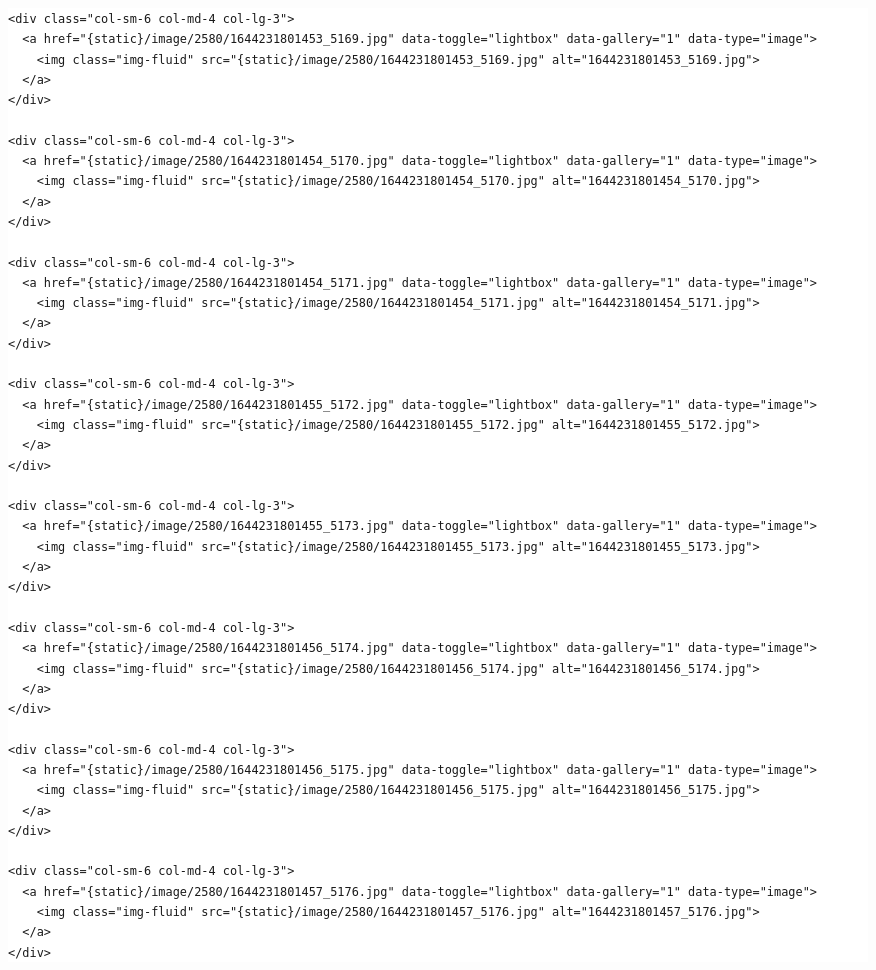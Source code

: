    <div class="col-sm-6 col-md-4 col-lg-3">
      <a href="{static}/image/2580/1644231801453_5169.jpg" data-toggle="lightbox" data-gallery="1" data-type="image">
        <img class="img-fluid" src="{static}/image/2580/1644231801453_5169.jpg" alt="1644231801453_5169.jpg">
      </a>
    </div>

    <div class="col-sm-6 col-md-4 col-lg-3">
      <a href="{static}/image/2580/1644231801454_5170.jpg" data-toggle="lightbox" data-gallery="1" data-type="image">
        <img class="img-fluid" src="{static}/image/2580/1644231801454_5170.jpg" alt="1644231801454_5170.jpg">
      </a>
    </div>

    <div class="col-sm-6 col-md-4 col-lg-3">
      <a href="{static}/image/2580/1644231801454_5171.jpg" data-toggle="lightbox" data-gallery="1" data-type="image">
        <img class="img-fluid" src="{static}/image/2580/1644231801454_5171.jpg" alt="1644231801454_5171.jpg">
      </a>
    </div>

    <div class="col-sm-6 col-md-4 col-lg-3">
      <a href="{static}/image/2580/1644231801455_5172.jpg" data-toggle="lightbox" data-gallery="1" data-type="image">
        <img class="img-fluid" src="{static}/image/2580/1644231801455_5172.jpg" alt="1644231801455_5172.jpg">
      </a>
    </div>

    <div class="col-sm-6 col-md-4 col-lg-3">
      <a href="{static}/image/2580/1644231801455_5173.jpg" data-toggle="lightbox" data-gallery="1" data-type="image">
        <img class="img-fluid" src="{static}/image/2580/1644231801455_5173.jpg" alt="1644231801455_5173.jpg">
      </a>
    </div>

    <div class="col-sm-6 col-md-4 col-lg-3">
      <a href="{static}/image/2580/1644231801456_5174.jpg" data-toggle="lightbox" data-gallery="1" data-type="image">
        <img class="img-fluid" src="{static}/image/2580/1644231801456_5174.jpg" alt="1644231801456_5174.jpg">
      </a>
    </div>

    <div class="col-sm-6 col-md-4 col-lg-3">
      <a href="{static}/image/2580/1644231801456_5175.jpg" data-toggle="lightbox" data-gallery="1" data-type="image">
        <img class="img-fluid" src="{static}/image/2580/1644231801456_5175.jpg" alt="1644231801456_5175.jpg">
      </a>
    </div>

    <div class="col-sm-6 col-md-4 col-lg-3">
      <a href="{static}/image/2580/1644231801457_5176.jpg" data-toggle="lightbox" data-gallery="1" data-type="image">
        <img class="img-fluid" src="{static}/image/2580/1644231801457_5176.jpg" alt="1644231801457_5176.jpg">
      </a>
    </div>
